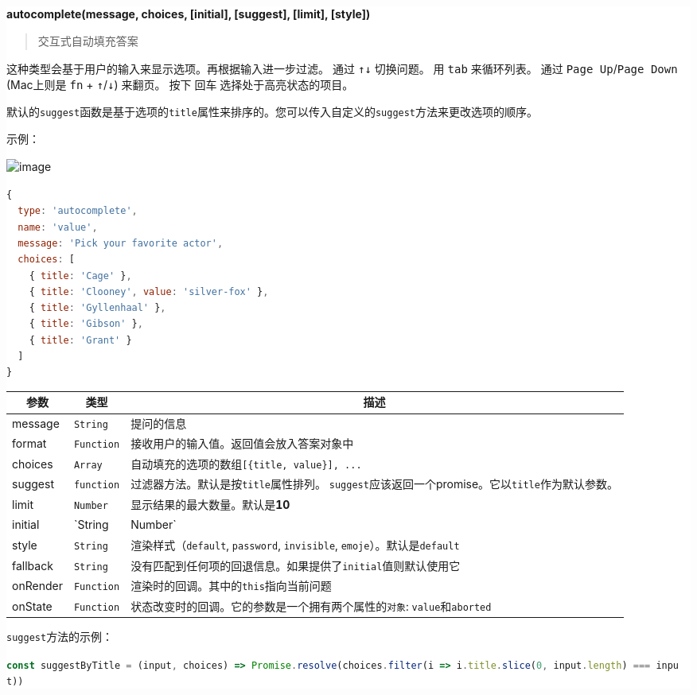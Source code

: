 **autocomplete(message, choices, [initial], [suggest], [limit], [style])**

> 交互式自动填充答案

这种类型会基于用户的输入来显示选项。再根据输入进一步过滤。
通过 <kbd>↑</kbd><kbd>↓</kbd> 切换问题。 用 <kbd>tab</kbd> 来循环列表。
通过 <kbd>Page Up</kbd>/<kbd>Page Down</kbd> (Mac上则是 <kbd>fn</kbd> + <kbd>↑</kbd>/<kbd>↓</kbd>) 来翻页。
按下 <kbd>回车</kbd> 选择处于高亮状态的项目。

默认的`suggest`函数是基于选项的`title`属性来排序的。您可以传入自定义的`suggest`方法来更改选项的顺序。

示例：

![image](/prompts_docs_cn/images/autocomplete.gif)

```js
{
  type: 'autocomplete',
  name: 'value',
  message: 'Pick your favorite actor',
  choices: [
    { title: 'Cage' },
    { title: 'Clooney', value: 'silver-fox' },
    { title: 'Gyllenhaal' },
    { title: 'Gibson' },
    { title: 'Grant' }
  ]
}
```

| 参数 | 类型 | 描述 |
| -------|--------| --------- | 
| message | `String`  |  提问的信息 |
| format  | `Function` |  接收用户的输入值。返回值会放入答案对象中 |
| choices  | `Array`   |  自动填充的选项的数组`[{title, value}], ...` |
| suggest  | `function` |  过滤器方法。默认是按`title`属性排列。 `suggest`应该返回一个promise。它以`title`作为默认参数。 |
| limit     | `Number` |  显示结果的最大数量。默认是**10** |
| initial | `String | Number` | 默认值 |
| style | `String` | 渲染样式（`default`, `password`, `invisible`, `emoje`）。默认是`default`  |
| fallback | `String` | 没有匹配到任何项的回退信息。如果提供了`initial`值则默认使用它 |
| onRender | `Function` | 渲染时的回调。其中的`this`指向当前问题 |
| onState | `Function` | 状态改变时的回调。它的参数是一个拥有两个属性的`对象`: `value`和`aborted` |

`suggest`方法的示例：

```js
const suggestByTitle = (input, choices) => Promise.resolve(choices.filter(i => i.title.slice(0, input.length) === input))
```
